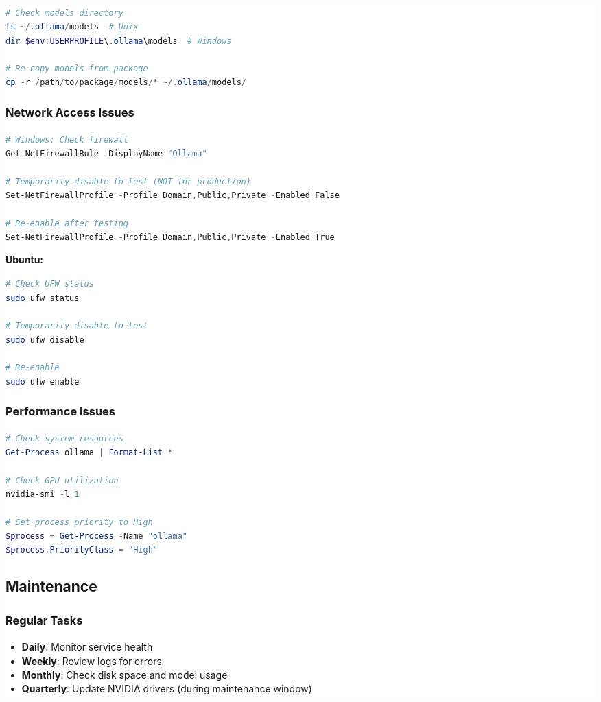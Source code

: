 ```powershell
# Check models directory
ls ~/.ollama/models  # Unix
dir $env:USERPROFILE\.ollama\models  # Windows

# Re-copy models from package
cp -r /path/to/package/models/* ~/.ollama/models/
```

### Network Access Issues

```powershell
# Windows: Check firewall
Get-NetFirewallRule -DisplayName "Ollama"

# Temporarily disable to test (NOT for production)
Set-NetFirewallProfile -Profile Domain,Public,Private -Enabled False

# Re-enable after testing
Set-NetFirewallProfile -Profile Domain,Public,Private -Enabled True
```

**Ubuntu:**
```bash
# Check UFW status
sudo ufw status

# Temporarily disable to test
sudo ufw disable

# Re-enable
sudo ufw enable
```

### Performance Issues

```powershell
# Check system resources
Get-Process ollama | Format-List *

# Check GPU utilization
nvidia-smi -l 1

# Set process priority to High
$process = Get-Process -Name "ollama"
$process.PriorityClass = "High"
```

## Maintenance

### Regular Tasks

- **Daily**: Monitor service health
- **Weekly**: Review logs for errors
- **Monthly**: Check disk space and model usage
- **Quarterly**: Update NVIDIA drivers (during maintenance window)
